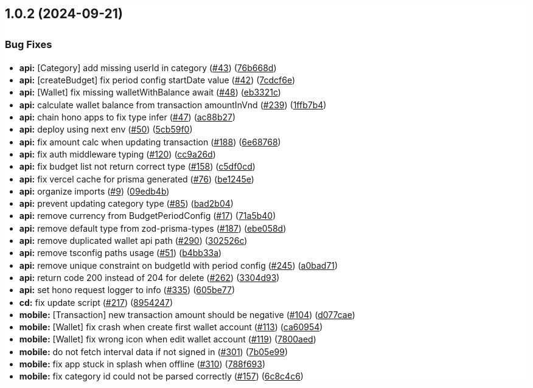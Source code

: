 ## 1.0.2 (2024-09-21)


### Bug Fixes

* **api:** [Category] add missing userId in category ([#43](https://github.com/get6pm/6pm/issues/43)) ([76b668d](https://github.com/get6pm/6pm/commit/76b668d24a81a73212c81a82be51160d6ff3c197))
* **api:** [createBudget] fix period config startDate value ([#42](https://github.com/get6pm/6pm/issues/42)) ([7cdcf6e](https://github.com/get6pm/6pm/commit/7cdcf6e03742f4de804cf262f2098c909db34bc6))
* **api:** [Wallet] fix missing walletWithBalance await ([#48](https://github.com/get6pm/6pm/issues/48)) ([eb3321c](https://github.com/get6pm/6pm/commit/eb3321c6602fa4b2578a2e780f191fef90ea9f66))
* **api:** calculate wallet balance from transaction amountInVnd ([#239](https://github.com/get6pm/6pm/issues/239)) ([1ffb7b4](https://github.com/get6pm/6pm/commit/1ffb7b4486dcfcfd68149ca8e02e009cee3a36d8))
* **api:** chain hono apps to fix type infer ([#47](https://github.com/get6pm/6pm/issues/47)) ([ac88b27](https://github.com/get6pm/6pm/commit/ac88b278eace0c907619ab024f4b3eb68a4aa331))
* **api:** deploy using next env ([#50](https://github.com/get6pm/6pm/issues/50)) ([5cb59f0](https://github.com/get6pm/6pm/commit/5cb59f0ae2d651493227cd84bd8fdd05a073a756))
* **api:** fix amount calc when updating transaction ([#188](https://github.com/get6pm/6pm/issues/188)) ([6e68768](https://github.com/get6pm/6pm/commit/6e68768193c54a2d281e43b9116db01c4b52c5c0))
* **api:** fix auth middleware typing ([#120](https://github.com/get6pm/6pm/issues/120)) ([cc9a26d](https://github.com/get6pm/6pm/commit/cc9a26d59fdf674977206d15894be85eda67a7fc))
* **api:** fix budget list not return correct type ([#158](https://github.com/get6pm/6pm/issues/158)) ([c5df0cd](https://github.com/get6pm/6pm/commit/c5df0cde60419ac023283615845541aa24a1db25))
* **api:** fix vercel cache for prisma generated ([#76](https://github.com/get6pm/6pm/issues/76)) ([be1245e](https://github.com/get6pm/6pm/commit/be1245e92fffa6cd7649a34d07b20a344a631101))
* **api:** organize imports ([#9](https://github.com/get6pm/6pm/issues/9)) ([09edb4b](https://github.com/get6pm/6pm/commit/09edb4bac701089842aea9f1267af1dbdcc43a4e))
* **api:** prevent updating category type ([#85](https://github.com/get6pm/6pm/issues/85)) ([bad2b04](https://github.com/get6pm/6pm/commit/bad2b040f168cfd34ea2aee04c12406c13fe312f))
* **api:** remove currency from BudgetPeriodConfig ([#17](https://github.com/get6pm/6pm/issues/17)) ([71a5b40](https://github.com/get6pm/6pm/commit/71a5b406f657d003cb80843396d572b7e6097467))
* **api:** remove default type from zod-prisma-types ([#187](https://github.com/get6pm/6pm/issues/187)) ([ebe058d](https://github.com/get6pm/6pm/commit/ebe058de69f5a62ee1791759a796e6ba2eba8436))
* **api:** remove duplicated wallet api path ([#290](https://github.com/get6pm/6pm/issues/290)) ([302526c](https://github.com/get6pm/6pm/commit/302526ce32ab3344947f0eca50f0cc0cccd102b4))
* **api:** remove tsconfig paths usage ([#51](https://github.com/get6pm/6pm/issues/51)) ([b4bb33a](https://github.com/get6pm/6pm/commit/b4bb33a6a03f86442b340fb124a62fd0e271e47b))
* **api:** remove unique constraint on budgetId with period config ([#245](https://github.com/get6pm/6pm/issues/245)) ([a0bad71](https://github.com/get6pm/6pm/commit/a0bad7152254cac87872897e7aa04e3763bc7316))
* **api:** return code 200 instead of 204 for delete ([#262](https://github.com/get6pm/6pm/issues/262)) ([3304d93](https://github.com/get6pm/6pm/commit/3304d93e7abef24d740951ffaf28170907bf8bda))
* **api:** set hono request logger to info ([#335](https://github.com/get6pm/6pm/issues/335)) ([605be77](https://github.com/get6pm/6pm/commit/605be77808e334eabf29125b8413b468160fc52c))
* **cd:** fix update script ([#217](https://github.com/get6pm/6pm/issues/217)) ([8954247](https://github.com/get6pm/6pm/commit/89542476a91968257c4095a3392fa16072306d5b))
* **mobile:** [Transaction] new transaction amount should be negative ([#104](https://github.com/get6pm/6pm/issues/104)) ([d077cae](https://github.com/get6pm/6pm/commit/d077cae17c12bbd90beafa7d9d85739f6517d82f))
* **mobile:** [Wallet] fix crash when create first wallet account ([#113](https://github.com/get6pm/6pm/issues/113)) ([ca60954](https://github.com/get6pm/6pm/commit/ca609549517486dbc91a55ccdec5205c11609066))
* **mobile:** [Wallet] fix wrong icon when edit wallet account ([#119](https://github.com/get6pm/6pm/issues/119)) ([7800aed](https://github.com/get6pm/6pm/commit/7800aed0a24d91430b4643400f6c308d05923cb1))
* **mobile:** do not fetch interval data if not signed in ([#301](https://github.com/get6pm/6pm/issues/301)) ([7b05e99](https://github.com/get6pm/6pm/commit/7b05e991030b7b7cc83dfb496a6b4159a60b244c))
* **mobile:** fix app stuck in splash when offline ([#310](https://github.com/get6pm/6pm/issues/310)) ([788f693](https://github.com/get6pm/6pm/commit/788f6930781c87c7546eba1dd9942f03801432f9))
* **mobile:** fix category id could not be parsed correctly ([#157](https://github.com/get6pm/6pm/issues/157)) ([6c8c4c6](https://github.com/get6pm/6pm/commit/6c8c4c69fae708d348e91380b4b15356fa26a4be))